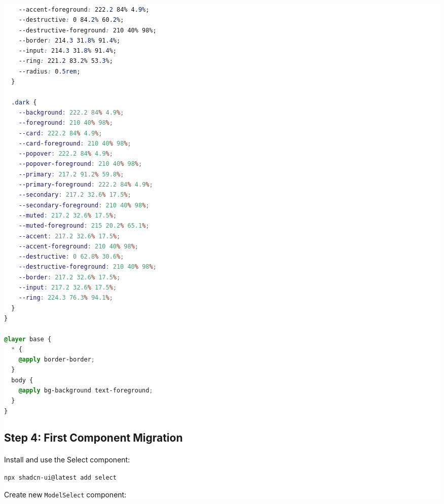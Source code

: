 ```css
    --accent-foreground: 222.2 84% 4.9%;
    --destructive: 0 84.2% 60.2%;
    --destructive-foreground: 210 40% 98%;
    --border: 214.3 31.8% 91.4%;
    --input: 214.3 31.8% 91.4%;
    --ring: 221.2 83.2% 53.3%;
    --radius: 0.5rem;
  }

  .dark {
    --background: 222.2 84% 4.9%;
    --foreground: 210 40% 98%;
    --card: 222.2 84% 4.9%;
    --card-foreground: 210 40% 98%;
    --popover: 222.2 84% 4.9%;
    --popover-foreground: 210 40% 98%;
    --primary: 217.2 91.2% 59.8%;
    --primary-foreground: 222.2 84% 4.9%;
    --secondary: 217.2 32.6% 17.5%;
    --secondary-foreground: 210 40% 98%;
    --muted: 217.2 32.6% 17.5%;
    --muted-foreground: 215 20.2% 65.1%;
    --accent: 217.2 32.6% 17.5%;
    --accent-foreground: 210 40% 98%;
    --destructive: 0 62.8% 30.6%;
    --destructive-foreground: 210 40% 98%;
    --border: 217.2 32.6% 17.5%;
    --input: 217.2 32.6% 17.5%;
    --ring: 224.3 76.3% 94.1%;
  }
}

@layer base {
  * {
    @apply border-border;
  }
  body {
    @apply bg-background text-foreground;
  }
}
```

## Step 4: First Component Migration

Install and use the Select component:

```bash
npx shadcn-ui@latest add select
```

Create new `ModelSelect` component:
